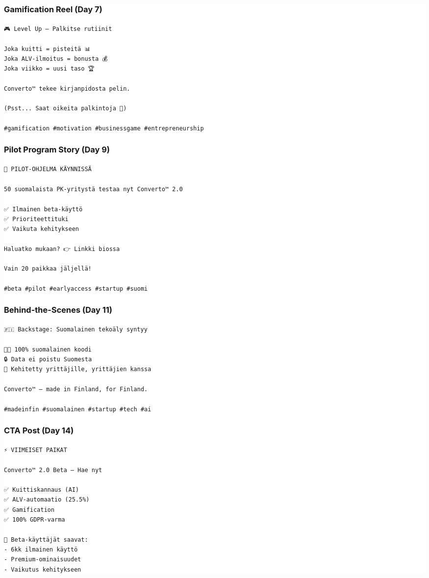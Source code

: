 ### Gamification Reel (Day 7)

```
🎮 Level Up – Palkitse rutiinit

Joka kuitti = pisteitä 📊
Joka ALV-ilmoitus = bonusta 💰
Joka viikko = uusi taso 🏆

Converto™ tekee kirjanpidosta pelin.

(Psst... Saat oikeita palkintoja 🎁)

#gamification #motivation #businessgame #entrepreneurship
```

### Pilot Program Story (Day 9)

```
🚀 PILOT-OHJELMA KÄYNNISSÄ

50 suomalaista PK-yritystä testaa nyt Converto™ 2.0

✅ Ilmainen beta-käyttö
✅ Prioriteettituki
✅ Vaikuta kehitykseen

Haluatko mukaan? 👉 Linkki biossa

Vain 20 paikkaa jäljellä!

#beta #pilot #earlyaccess #startup #suomi
```

### Behind-the-Scenes (Day 11)

```
🇫🇮 Backstage: Suomalainen tekoäly syntyy

👨‍💻 100% suomalainen koodi
🔒 Data ei poistu Suomesta
🚀 Kehitetty yrittäjille, yrittäjien kanssa

Converto™ – made in Finland, for Finland.

#madeinfin #suomalainen #startup #tech #ai
```

### CTA Post (Day 14)

```
⚡ VIIMEISET PAIKAT

Converto™ 2.0 Beta – Hae nyt

✅ Kuittiskannaus (AI)
✅ ALV-automaatio (25.5%)
✅ Gamification
✅ 100% GDPR-varma

🎁 Beta-käyttäjät saavat:
- 6kk ilmainen käyttö
- Premium-ominaisuudet
- Vaikutus kehitykseen

```
